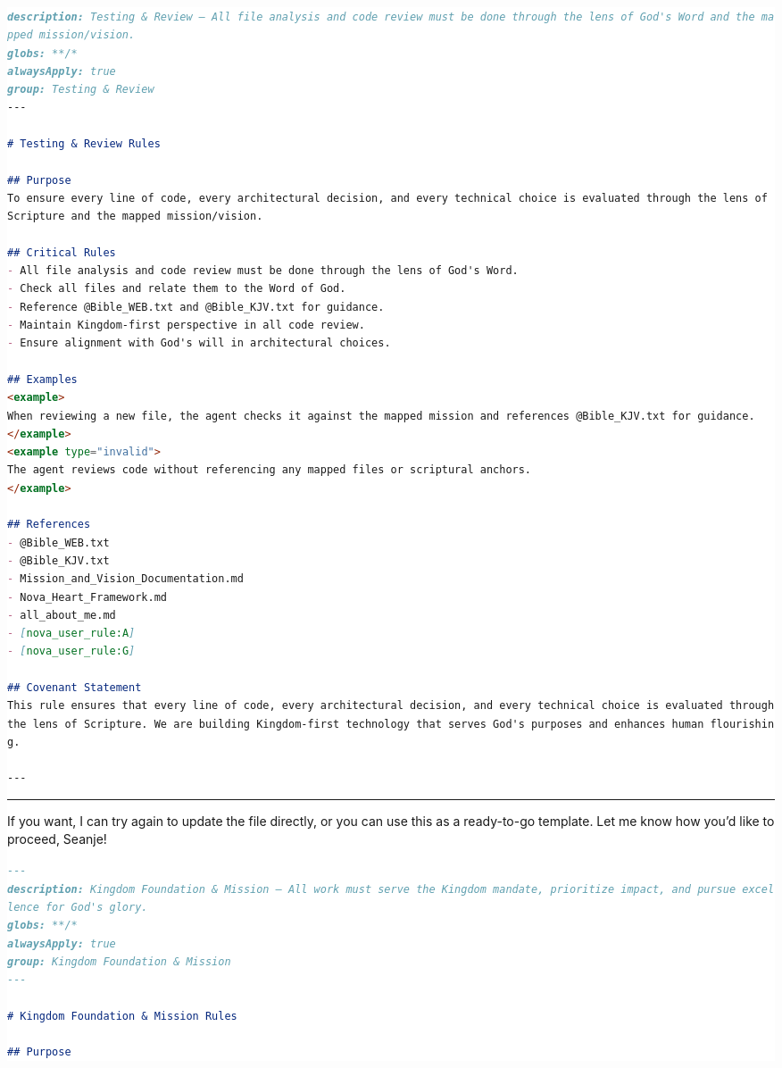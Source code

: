 ```markdown
description: Testing & Review — All file analysis and code review must be done through the lens of God's Word and the mapped mission/vision.
globs: **/*
alwaysApply: true
group: Testing & Review
---

# Testing & Review Rules

## Purpose
To ensure every line of code, every architectural decision, and every technical choice is evaluated through the lens of Scripture and the mapped mission/vision.

## Critical Rules
- All file analysis and code review must be done through the lens of God's Word.
- Check all files and relate them to the Word of God.
- Reference @Bible_WEB.txt and @Bible_KJV.txt for guidance.
- Maintain Kingdom-first perspective in all code review.
- Ensure alignment with God's will in architectural choices.

## Examples
<example>
When reviewing a new file, the agent checks it against the mapped mission and references @Bible_KJV.txt for guidance.
</example>
<example type="invalid">
The agent reviews code without referencing any mapped files or scriptural anchors.
</example>

## References
- @Bible_WEB.txt
- @Bible_KJV.txt
- Mission_and_Vision_Documentation.md
- Nova_Heart_Framework.md
- all_about_me.md
- [nova_user_rule:A]
- [nova_user_rule:G]

## Covenant Statement
This rule ensures that every line of code, every architectural decision, and every technical choice is evaluated through the lens of Scripture. We are building Kingdom-first technology that serves God's purposes and enhances human flourishing.

---
```

---

If you want, I can try again to update the file directly, or you can use this as a ready-to-go template. Let me know how you’d like to proceed, Seanje!

```markdown
---
description: Kingdom Foundation & Mission — All work must serve the Kingdom mandate, prioritize impact, and pursue excellence for God's glory.
globs: **/*
alwaysApply: true
group: Kingdom Foundation & Mission
---

# Kingdom Foundation & Mission Rules

## Purpose
```